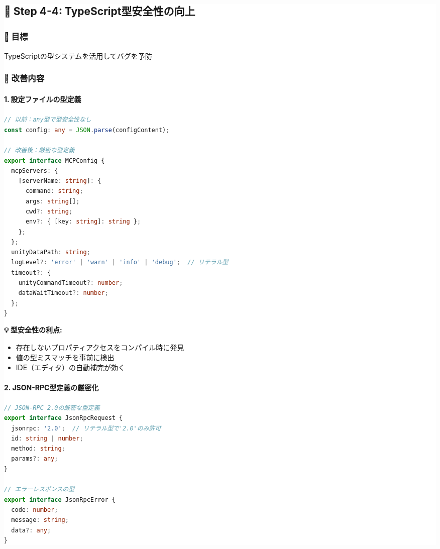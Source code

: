 ## 🔧 Step 4-4: TypeScript型安全性の向上

### 🎯 目標
TypeScriptの型システムを活用してバグを予防

### 📝 改善内容

#### 1. 設定ファイルの型定義

```typescript
// 以前：any型で型安全性なし
const config: any = JSON.parse(configContent);

// 改善後：厳密な型定義
export interface MCPConfig {
  mcpServers: {
    [serverName: string]: {
      command: string;
      args: string[];
      cwd?: string;
      env?: { [key: string]: string };
    };
  };
  unityDataPath: string;
  logLevel?: 'error' | 'warn' | 'info' | 'debug';  // リテラル型
  timeout?: {
    unityCommandTimeout?: number;
    dataWaitTimeout?: number;
  };
}
```

**💡 型安全性の利点:**
- 存在しないプロパティアクセスをコンパイル時に発見
- 値の型ミスマッチを事前に検出
- IDE（エディタ）の自動補完が効く

#### 2. JSON-RPC型定義の厳密化

```typescript
// JSON-RPC 2.0の厳密な型定義
export interface JsonRpcRequest {
  jsonrpc: '2.0';  // リテラル型で'2.0'のみ許可
  id: string | number;
  method: string;
  params?: any;
}

// エラーレスポンスの型
export interface JsonRpcError {
  code: number;
  message: string;
  data?: any;
}
```
